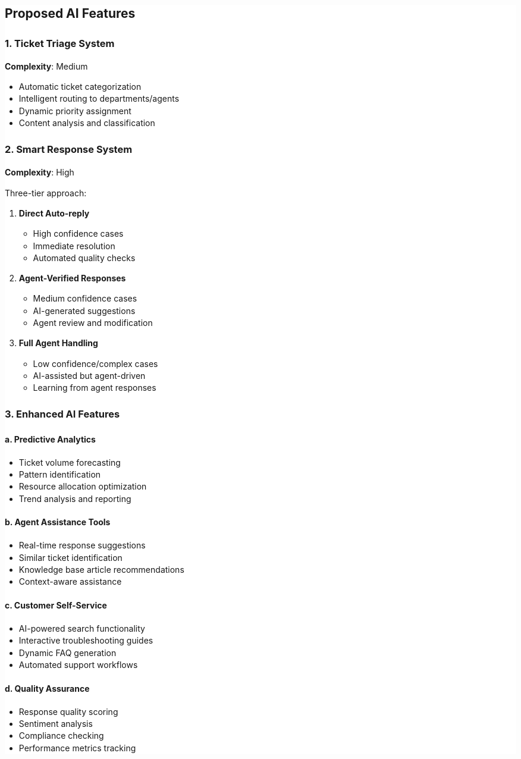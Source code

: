 ## Proposed AI Features

### 1. Ticket Triage System
**Complexity**: Medium
- Automatic ticket categorization
- Intelligent routing to departments/agents
- Dynamic priority assignment
- Content analysis and classification

### 2. Smart Response System
**Complexity**: High

Three-tier approach:
1. **Direct Auto-reply**
   - High confidence cases
   - Immediate resolution
   - Automated quality checks

2. **Agent-Verified Responses**
   - Medium confidence cases
   - AI-generated suggestions
   - Agent review and modification

3. **Full Agent Handling**
   - Low confidence/complex cases
   - AI-assisted but agent-driven
   - Learning from agent responses

### 3. Enhanced AI Features

#### a. Predictive Analytics
- Ticket volume forecasting
- Pattern identification
- Resource allocation optimization
- Trend analysis and reporting

#### b. Agent Assistance Tools
- Real-time response suggestions
- Similar ticket identification
- Knowledge base article recommendations
- Context-aware assistance

#### c. Customer Self-Service
- AI-powered search functionality
- Interactive troubleshooting guides
- Dynamic FAQ generation
- Automated support workflows

#### d. Quality Assurance
- Response quality scoring
- Sentiment analysis
- Compliance checking
- Performance metrics tracking
